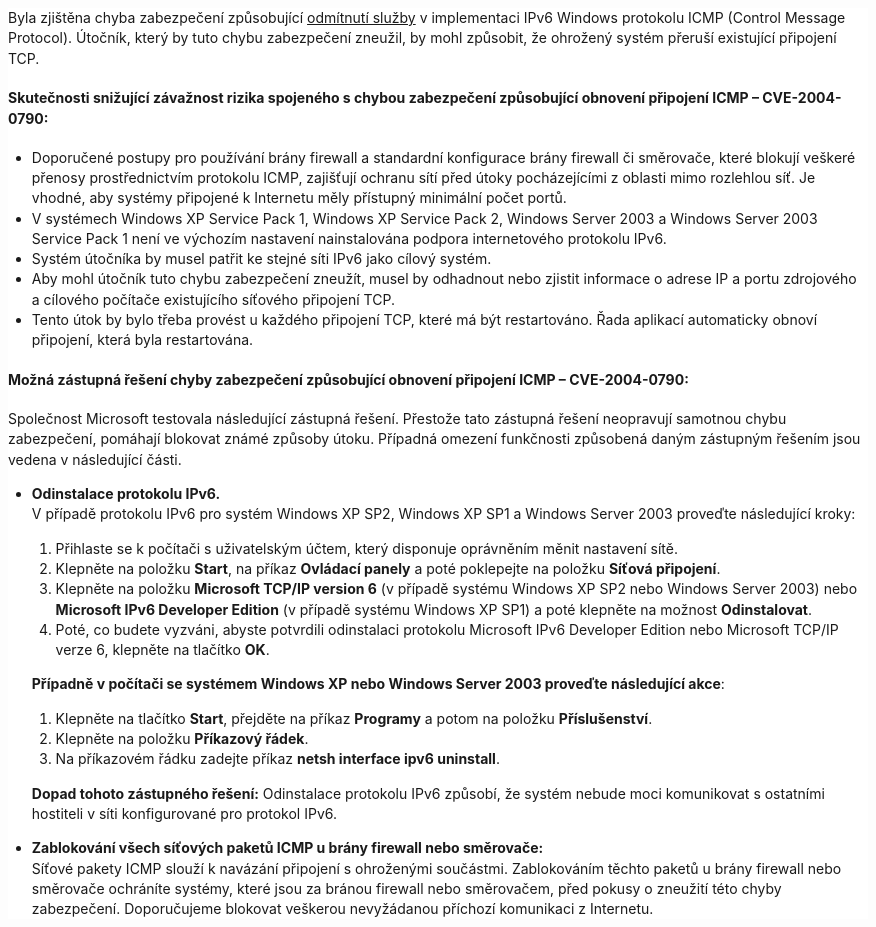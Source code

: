 Byla zjištěna chyba zabezpečení způsobující [odmítnutí služby](http://go.microsoft.com/fwlink/?linkid=21142) v implementaci IPv6 Windows protokolu ICMP (Control Message Protocol). Útočník, který by tuto chybu zabezpečení zneužil, by mohl způsobit, že ohrožený systém přeruší existující připojení TCP.

#### Skutečnosti snižující závažnost rizika spojeného s chybou zabezpečení způsobující obnovení připojení ICMP – CVE-2004-0790:

-   Doporučené postupy pro používání brány firewall a standardní konfigurace brány firewall či směrovače, které blokují veškeré přenosy prostřednictvím protokolu ICMP, zajišťují ochranu sítí před útoky pocházejícími z oblasti mimo rozlehlou síť. Je vhodné, aby systémy připojené k Internetu měly přístupný minimální počet portů.
-   V systémech Windows XP Service Pack 1, Windows XP Service Pack 2, Windows Server 2003 a Windows Server 2003 Service Pack 1 není ve výchozím nastavení nainstalována podpora internetového protokolu IPv6.
-   Systém útočníka by musel patřit ke stejné síti IPv6 jako cílový systém.
-   Aby mohl útočník tuto chybu zabezpečení zneužít, musel by odhadnout nebo zjistit informace o adrese IP a portu zdrojového a cílového počítače existujícího síťového připojení TCP.
-   Tento útok by bylo třeba provést u každého připojení TCP, které má být restartováno. Řada aplikací automaticky obnoví připojení, která byla restartována.

#### Možná zástupná řešení chyby zabezpečení způsobující obnovení připojení ICMP – CVE-2004-0790:

Společnost Microsoft testovala následující zástupná řešení. Přestože tato zástupná řešení neopravují samotnou chybu zabezpečení, pomáhají blokovat známé způsoby útoku. Případná omezení funkčnosti způsobená daným zástupným řešením jsou vedena v následující části.

-   **Odinstalace protokolu IPv6.**  
    V případě protokolu IPv6 pro systém Windows XP SP2, Windows XP SP1 a Windows Server 2003 proveďte následující kroky:

    1.  Přihlaste se k počítači s uživatelským účtem, který disponuje oprávněním měnit nastavení sítě.
    2.  Klepněte na položku **Start**, na příkaz **Ovládací panely** a poté poklepejte na položku **Síťová připojení**.
    3.  Klepněte na položku **Microsoft TCP/IP version 6** (v případě systému Windows XP SP2 nebo Windows Server 2003) nebo **Microsoft IPv6 Developer Edition** (v případě systému Windows XP SP1) a poté klepněte na možnost **Odinstalovat**.
    4.  Poté, co budete vyzváni, abyste potvrdili odinstalaci protokolu Microsoft IPv6 Developer Edition nebo Microsoft TCP/IP verze 6, klepněte na tlačítko **OK**.

    **Případně v počítači se systémem Windows XP nebo Windows Server 2003 proveďte následující akce**:

    1.  Klepněte na tlačítko **Start**, přejděte na příkaz **Programy** a potom na položku **Příslušenství**.
    2.  Klepněte na položku **Příkazový řádek**.
    3.  Na příkazovém řádku zadejte příkaz **netsh interface ipv6 uninstall**.

    **Dopad tohoto zástupného řešení:** Odinstalace protokolu IPv6 způsobí, že systém nebude moci komunikovat s ostatními hostiteli v síti konfigurované pro protokol IPv6.

-   **Zablokování všech síťových paketů ICMP u brány firewall nebo směrovače:**  
    Síťové pakety ICMP slouží k navázání připojení s ohroženými součástmi. Zablokováním těchto paketů u brány firewall nebo směrovače ochráníte systémy, které jsou za bránou firewall nebo směrovačem, před pokusy o zneužití této chyby zabezpečení. Doporučujeme blokovat veškerou nevyžádanou příchozí komunikaci z Internetu.
